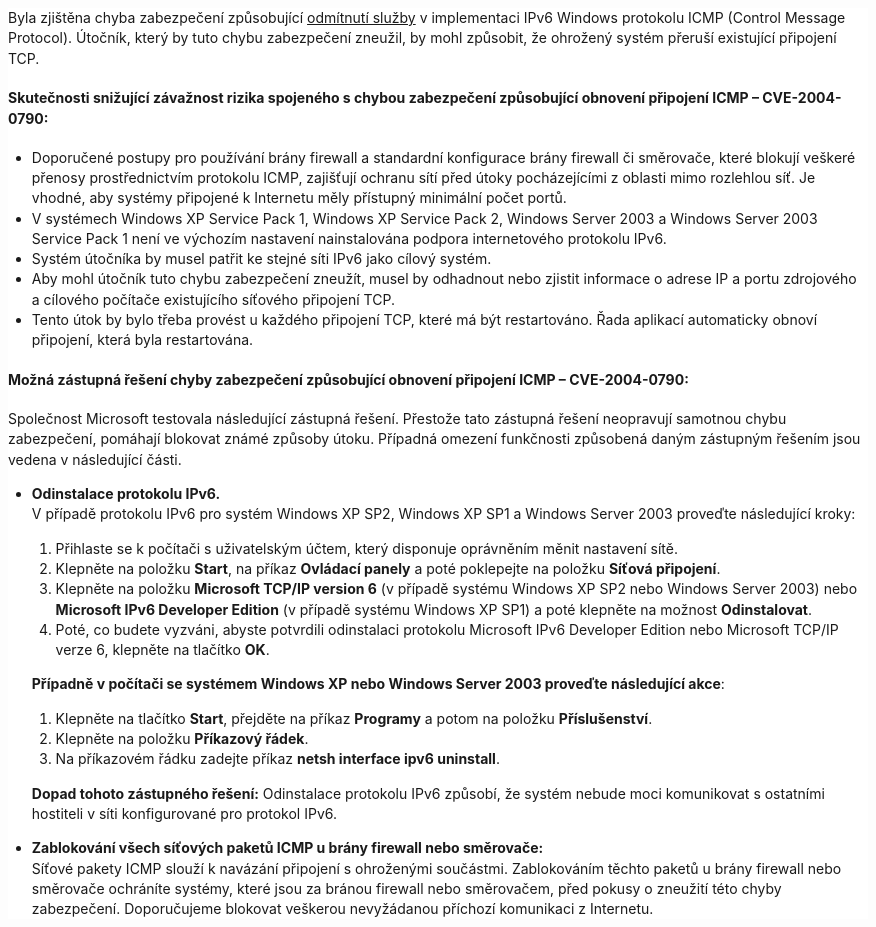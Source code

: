 Byla zjištěna chyba zabezpečení způsobující [odmítnutí služby](http://go.microsoft.com/fwlink/?linkid=21142) v implementaci IPv6 Windows protokolu ICMP (Control Message Protocol). Útočník, který by tuto chybu zabezpečení zneužil, by mohl způsobit, že ohrožený systém přeruší existující připojení TCP.

#### Skutečnosti snižující závažnost rizika spojeného s chybou zabezpečení způsobující obnovení připojení ICMP – CVE-2004-0790:

-   Doporučené postupy pro používání brány firewall a standardní konfigurace brány firewall či směrovače, které blokují veškeré přenosy prostřednictvím protokolu ICMP, zajišťují ochranu sítí před útoky pocházejícími z oblasti mimo rozlehlou síť. Je vhodné, aby systémy připojené k Internetu měly přístupný minimální počet portů.
-   V systémech Windows XP Service Pack 1, Windows XP Service Pack 2, Windows Server 2003 a Windows Server 2003 Service Pack 1 není ve výchozím nastavení nainstalována podpora internetového protokolu IPv6.
-   Systém útočníka by musel patřit ke stejné síti IPv6 jako cílový systém.
-   Aby mohl útočník tuto chybu zabezpečení zneužít, musel by odhadnout nebo zjistit informace o adrese IP a portu zdrojového a cílového počítače existujícího síťového připojení TCP.
-   Tento útok by bylo třeba provést u každého připojení TCP, které má být restartováno. Řada aplikací automaticky obnoví připojení, která byla restartována.

#### Možná zástupná řešení chyby zabezpečení způsobující obnovení připojení ICMP – CVE-2004-0790:

Společnost Microsoft testovala následující zástupná řešení. Přestože tato zástupná řešení neopravují samotnou chybu zabezpečení, pomáhají blokovat známé způsoby útoku. Případná omezení funkčnosti způsobená daným zástupným řešením jsou vedena v následující části.

-   **Odinstalace protokolu IPv6.**  
    V případě protokolu IPv6 pro systém Windows XP SP2, Windows XP SP1 a Windows Server 2003 proveďte následující kroky:

    1.  Přihlaste se k počítači s uživatelským účtem, který disponuje oprávněním měnit nastavení sítě.
    2.  Klepněte na položku **Start**, na příkaz **Ovládací panely** a poté poklepejte na položku **Síťová připojení**.
    3.  Klepněte na položku **Microsoft TCP/IP version 6** (v případě systému Windows XP SP2 nebo Windows Server 2003) nebo **Microsoft IPv6 Developer Edition** (v případě systému Windows XP SP1) a poté klepněte na možnost **Odinstalovat**.
    4.  Poté, co budete vyzváni, abyste potvrdili odinstalaci protokolu Microsoft IPv6 Developer Edition nebo Microsoft TCP/IP verze 6, klepněte na tlačítko **OK**.

    **Případně v počítači se systémem Windows XP nebo Windows Server 2003 proveďte následující akce**:

    1.  Klepněte na tlačítko **Start**, přejděte na příkaz **Programy** a potom na položku **Příslušenství**.
    2.  Klepněte na položku **Příkazový řádek**.
    3.  Na příkazovém řádku zadejte příkaz **netsh interface ipv6 uninstall**.

    **Dopad tohoto zástupného řešení:** Odinstalace protokolu IPv6 způsobí, že systém nebude moci komunikovat s ostatními hostiteli v síti konfigurované pro protokol IPv6.

-   **Zablokování všech síťových paketů ICMP u brány firewall nebo směrovače:**  
    Síťové pakety ICMP slouží k navázání připojení s ohroženými součástmi. Zablokováním těchto paketů u brány firewall nebo směrovače ochráníte systémy, které jsou za bránou firewall nebo směrovačem, před pokusy o zneužití této chyby zabezpečení. Doporučujeme blokovat veškerou nevyžádanou příchozí komunikaci z Internetu.
